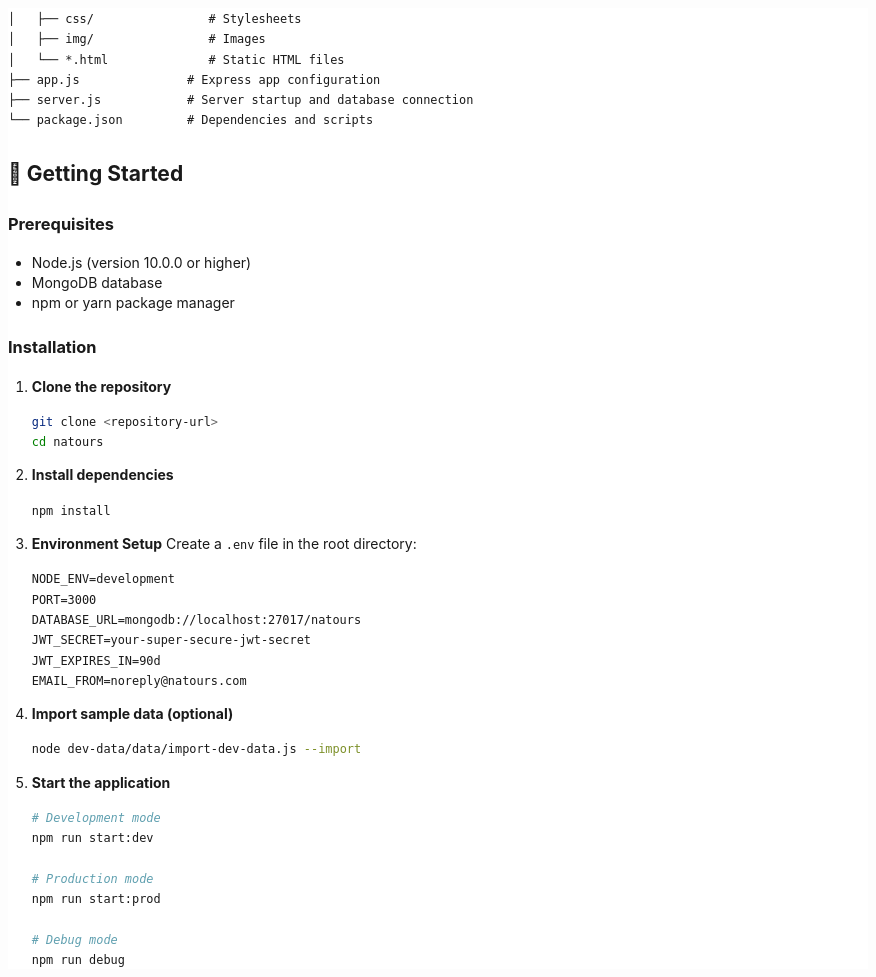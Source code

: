 ```
│   ├── css/                # Stylesheets
│   ├── img/                # Images
│   └── *.html              # Static HTML files
├── app.js               # Express app configuration
├── server.js            # Server startup and database connection
└── package.json         # Dependencies and scripts
```

## 🚦 Getting Started

### Prerequisites
- Node.js (version 10.0.0 or higher)
- MongoDB database
- npm or yarn package manager

### Installation

1. **Clone the repository**
   ```bash
   git clone <repository-url>
   cd natours
   ```

2. **Install dependencies**
   ```bash
   npm install
   ```

3. **Environment Setup**
   Create a `.env` file in the root directory:
   ```env
   NODE_ENV=development
   PORT=3000
   DATABASE_URL=mongodb://localhost:27017/natours
   JWT_SECRET=your-super-secure-jwt-secret
   JWT_EXPIRES_IN=90d
   EMAIL_FROM=noreply@natours.com
   ```

4. **Import sample data (optional)**
   ```bash
   node dev-data/data/import-dev-data.js --import
   ```

5. **Start the application**
   ```bash
   # Development mode
   npm run start:dev
   
   # Production mode
   npm run start:prod
   
   # Debug mode
   npm run debug
   ```
